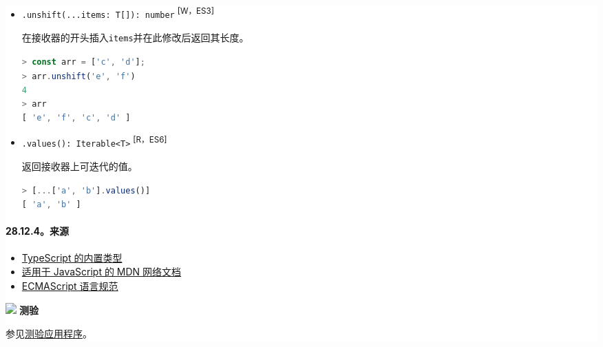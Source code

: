 *   `.unshift(...items: T[]): number` <sup>[W，ES3]</sup>

    在接收器的开头插入`items`并在此修改后返回其长度。
    
    ```js
    > const arr = ['c', 'd'];
    > arr.unshift('e', 'f')
    4
    > arr
    [ 'e', 'f', 'c', 'd' ]
    ```

*   `.values(): Iterable<T>` <sup>[R，ES6]</sup>

    返回接收器上可迭代的值。
    
    ```js
    > [...['a', 'b'].values()]
    [ 'a', 'b' ]
    ```

#### 28.12.4。来源

*   [TypeScript 的内置类型](https://github.com/Microsoft/TypeScript/blob/master/lib/)
*   [适用于 JavaScript 的 MDN 网络文档](https://developer.mozilla.org/en-US/docs/Web/JavaScript)
*   [ECMAScript 语言规范](https://tc39.github.io/ecma262/)

![](img/bf533f04c482f83bfc407f318306f995.svg) **测验**

参见[测验应用程序](/docs/11.md#91测验)。

  [n: number]: T;